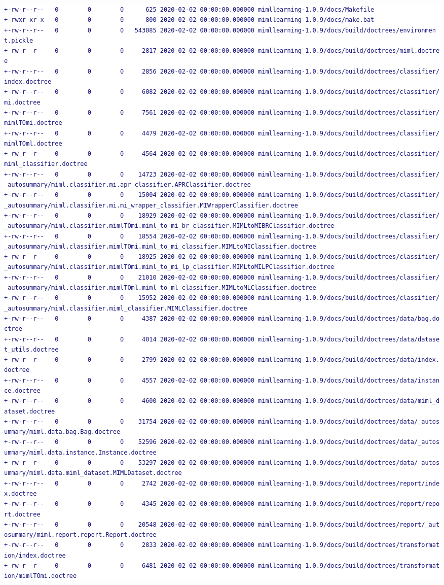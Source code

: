 ```diff
+-rw-r--r--   0        0        0      625 2020-02-02 00:00:00.000000 mimllearning-1.0.9/docs/Makefile
+-rwxr-xr-x   0        0        0      800 2020-02-02 00:00:00.000000 mimllearning-1.0.9/docs/make.bat
+-rw-r--r--   0        0        0   543085 2020-02-02 00:00:00.000000 mimllearning-1.0.9/docs/build/doctrees/environment.pickle
+-rw-r--r--   0        0        0     2817 2020-02-02 00:00:00.000000 mimllearning-1.0.9/docs/build/doctrees/miml.doctree
+-rw-r--r--   0        0        0     2856 2020-02-02 00:00:00.000000 mimllearning-1.0.9/docs/build/doctrees/classifier/index.doctree
+-rw-r--r--   0        0        0     6082 2020-02-02 00:00:00.000000 mimllearning-1.0.9/docs/build/doctrees/classifier/mi.doctree
+-rw-r--r--   0        0        0     7561 2020-02-02 00:00:00.000000 mimllearning-1.0.9/docs/build/doctrees/classifier/mimlTOmi.doctree
+-rw-r--r--   0        0        0     4479 2020-02-02 00:00:00.000000 mimllearning-1.0.9/docs/build/doctrees/classifier/mimlTOml.doctree
+-rw-r--r--   0        0        0     4564 2020-02-02 00:00:00.000000 mimllearning-1.0.9/docs/build/doctrees/classifier/miml_classifier.doctree
+-rw-r--r--   0        0        0    14723 2020-02-02 00:00:00.000000 mimllearning-1.0.9/docs/build/doctrees/classifier/_autosummary/miml.classifier.mi.apr_classifier.APRClassifier.doctree
+-rw-r--r--   0        0        0    15004 2020-02-02 00:00:00.000000 mimllearning-1.0.9/docs/build/doctrees/classifier/_autosummary/miml.classifier.mi.mi_wrapper_classifier.MIWrapperClassifier.doctree
+-rw-r--r--   0        0        0    18929 2020-02-02 00:00:00.000000 mimllearning-1.0.9/docs/build/doctrees/classifier/_autosummary/miml.classifier.mimlTOmi.miml_to_mi_br_classifier.MIMLtoMIBRClassifier.doctree
+-rw-r--r--   0        0        0    18554 2020-02-02 00:00:00.000000 mimllearning-1.0.9/docs/build/doctrees/classifier/_autosummary/miml.classifier.mimlTOmi.miml_to_mi_classifier.MIMLtoMIClassifier.doctree
+-rw-r--r--   0        0        0    18925 2020-02-02 00:00:00.000000 mimllearning-1.0.9/docs/build/doctrees/classifier/_autosummary/miml.classifier.mimlTOmi.miml_to_mi_lp_classifier.MIMLtoMILPClassifier.doctree
+-rw-r--r--   0        0        0    21010 2020-02-02 00:00:00.000000 mimllearning-1.0.9/docs/build/doctrees/classifier/_autosummary/miml.classifier.mimlTOml.miml_to_ml_classifier.MIMLtoMLClassifier.doctree
+-rw-r--r--   0        0        0    15952 2020-02-02 00:00:00.000000 mimllearning-1.0.9/docs/build/doctrees/classifier/_autosummary/miml.classifier.miml_classifier.MIMLClassifier.doctree
+-rw-r--r--   0        0        0     4387 2020-02-02 00:00:00.000000 mimllearning-1.0.9/docs/build/doctrees/data/bag.doctree
+-rw-r--r--   0        0        0     4014 2020-02-02 00:00:00.000000 mimllearning-1.0.9/docs/build/doctrees/data/dataset_utils.doctree
+-rw-r--r--   0        0        0     2799 2020-02-02 00:00:00.000000 mimllearning-1.0.9/docs/build/doctrees/data/index.doctree
+-rw-r--r--   0        0        0     4557 2020-02-02 00:00:00.000000 mimllearning-1.0.9/docs/build/doctrees/data/instance.doctree
+-rw-r--r--   0        0        0     4600 2020-02-02 00:00:00.000000 mimllearning-1.0.9/docs/build/doctrees/data/miml_dataset.doctree
+-rw-r--r--   0        0        0    31754 2020-02-02 00:00:00.000000 mimllearning-1.0.9/docs/build/doctrees/data/_autosummary/miml.data.bag.Bag.doctree
+-rw-r--r--   0        0        0    52596 2020-02-02 00:00:00.000000 mimllearning-1.0.9/docs/build/doctrees/data/_autosummary/miml.data.instance.Instance.doctree
+-rw-r--r--   0        0        0    53297 2020-02-02 00:00:00.000000 mimllearning-1.0.9/docs/build/doctrees/data/_autosummary/miml.data.miml_dataset.MIMLDataset.doctree
+-rw-r--r--   0        0        0     2742 2020-02-02 00:00:00.000000 mimllearning-1.0.9/docs/build/doctrees/report/index.doctree
+-rw-r--r--   0        0        0     4345 2020-02-02 00:00:00.000000 mimllearning-1.0.9/docs/build/doctrees/report/report.doctree
+-rw-r--r--   0        0        0    20548 2020-02-02 00:00:00.000000 mimllearning-1.0.9/docs/build/doctrees/report/_autosummary/miml.report.report.Report.doctree
+-rw-r--r--   0        0        0     2833 2020-02-02 00:00:00.000000 mimllearning-1.0.9/docs/build/doctrees/transformation/index.doctree
+-rw-r--r--   0        0        0     6481 2020-02-02 00:00:00.000000 mimllearning-1.0.9/docs/build/doctrees/transformation/mimlTOmi.doctree
```